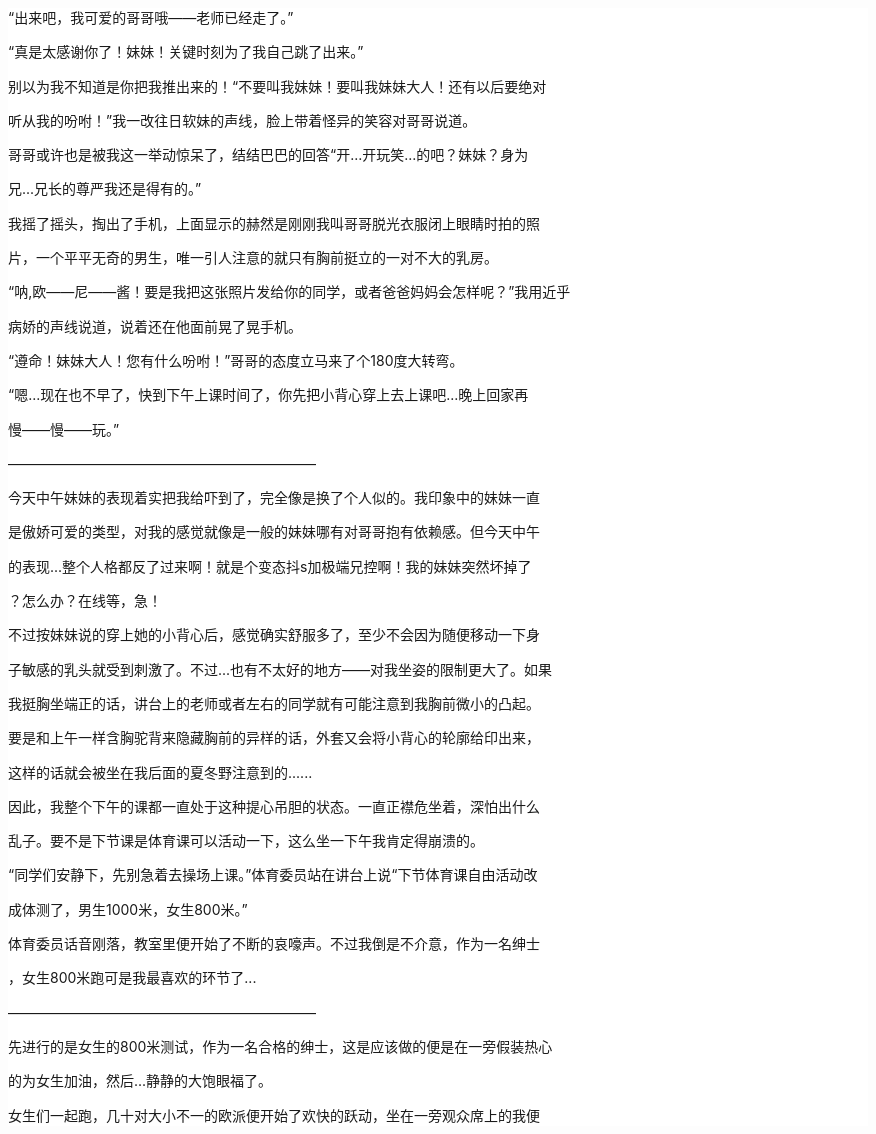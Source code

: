 “出来吧，我可爱的哥哥哦——老师已经走了。”

“真是太感谢你了！妹妹！关键时刻为了我自己跳了出来。”

别以为我不知道是你把我推出来的！“不要叫我妹妹！要叫我妹妹大人！还有以后要绝对

听从我的吩咐！”我一改往日软妹的声线，脸上带着怪异的笑容对哥哥说道。

哥哥或许也是被我这一举动惊呆了，结结巴巴的回答“开...开玩笑...的吧？妹妹？身为

兄...兄长的尊严我还是得有的。”

我摇了摇头，掏出了手机，上面显示的赫然是刚刚我叫哥哥脱光衣服闭上眼睛时拍的照

片，一个平平无奇的男生，唯一引人注意的就只有胸前挺立的一对不大的乳房。

“呐,欧——尼——酱！要是我把这张照片发给你的同学，或者爸爸妈妈会怎样呢？”我用近乎

病娇的声线说道，说着还在他面前晃了晃手机。

“遵命！妹妹大人！您有什么吩咐！”哥哥的态度立马来了个180度大转弯。

“嗯...现在也不早了，快到下午上课时间了，你先把小背心穿上去上课吧...晚上回家再

慢——慢——玩。”

——————————————————————

今天中午妹妹的表现着实把我给吓到了，完全像是换了个人似的。我印象中的妹妹一直

是傲娇可爱的类型，对我的感觉就像是一般的妹妹哪有对哥哥抱有依赖感。但今天中午

的表现...整个人格都反了过来啊！就是个变态抖s加极端兄控啊！我的妹妹突然坏掉了

？怎么办？在线等，急！

不过按妹妹说的穿上她的小背心后，感觉确实舒服多了，至少不会因为随便移动一下身

子敏感的乳头就受到刺激了。不过...也有不太好的地方——对我坐姿的限制更大了。如果

我挺胸坐端正的话，讲台上的老师或者左右的同学就有可能注意到我胸前微小的凸起。

要是和上午一样含胸驼背来隐藏胸前的异样的话，外套又会将小背心的轮廓给印出来，

这样的话就会被坐在我后面的夏冬野注意到的......

因此，我整个下午的课都一直处于这种提心吊胆的状态。一直正襟危坐着，深怕出什么

乱子。要不是下节课是体育课可以活动一下，这么坐一下午我肯定得崩溃的。

“同学们安静下，先别急着去操场上课。”体育委员站在讲台上说“下节体育课自由活动改

成体测了，男生1000米，女生800米。”

体育委员话音刚落，教室里便开始了不断的哀嚎声。不过我倒是不介意，作为一名绅士

，女生800米跑可是我最喜欢的环节了...

——————————————————————

先进行的是女生的800米测试，作为一名合格的绅士，这是应该做的便是在一旁假装热心

的为女生加油，然后...静静的大饱眼福了。

女生们一起跑，几十对大小不一的欧派便开始了欢快的跃动，坐在一旁观众席上的我便
